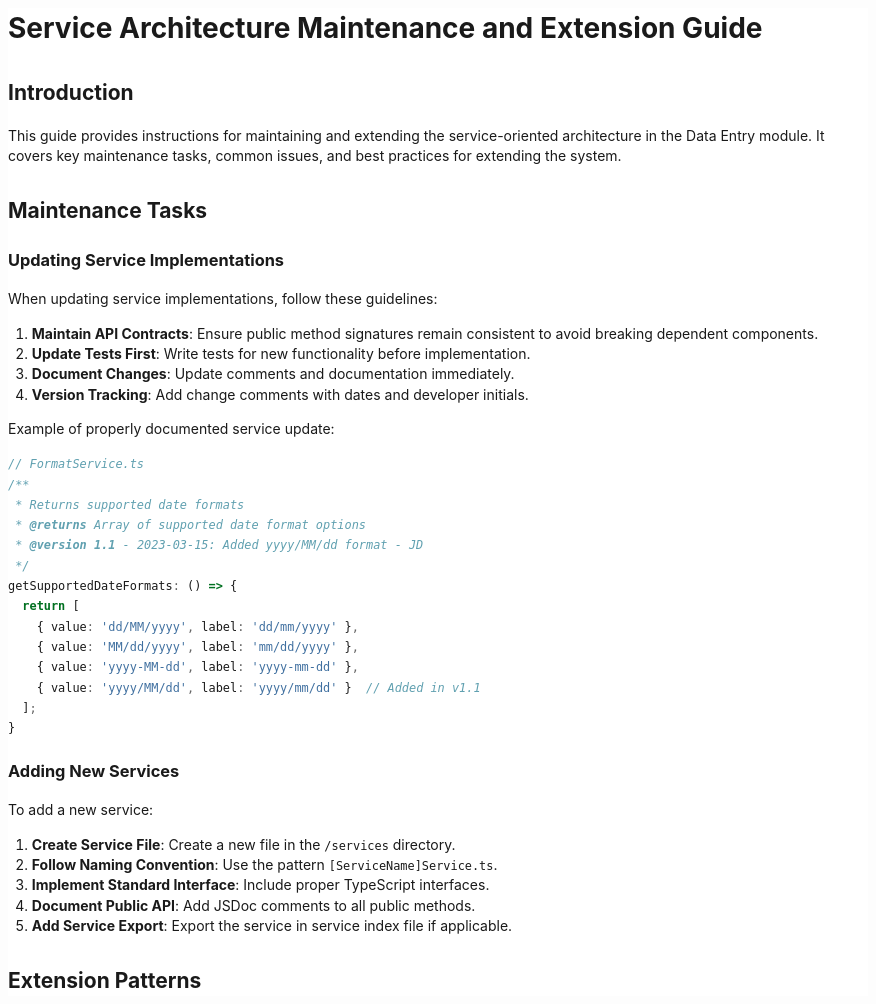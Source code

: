 # Service Architecture Maintenance and Extension Guide

## Introduction

This guide provides instructions for maintaining and extending the service-oriented architecture in the Data Entry module. It covers key maintenance tasks, common issues, and best practices for extending the system.

## Maintenance Tasks

### Updating Service Implementations

When updating service implementations, follow these guidelines:

1. **Maintain API Contracts**: Ensure public method signatures remain consistent to avoid breaking dependent components.
2. **Update Tests First**: Write tests for new functionality before implementation.
3. **Document Changes**: Update comments and documentation immediately.
4. **Version Tracking**: Add change comments with dates and developer initials.

Example of properly documented service update:

```typescript
// FormatService.ts
/**
 * Returns supported date formats
 * @returns Array of supported date format options
 * @version 1.1 - 2023-03-15: Added yyyy/MM/dd format - JD
 */
getSupportedDateFormats: () => {
  return [
    { value: 'dd/MM/yyyy', label: 'dd/mm/yyyy' },
    { value: 'MM/dd/yyyy', label: 'mm/dd/yyyy' },
    { value: 'yyyy-MM-dd', label: 'yyyy-mm-dd' },
    { value: 'yyyy/MM/dd', label: 'yyyy/mm/dd' }  // Added in v1.1
  ];
}
```

### Adding New Services

To add a new service:

1. **Create Service File**: Create a new file in the `/services` directory.
2. **Follow Naming Convention**: Use the pattern `[ServiceName]Service.ts`.
3. **Implement Standard Interface**: Include proper TypeScript interfaces.
4. **Document Public API**: Add JSDoc comments to all public methods.
5. **Add Service Export**: Export the service in service index file if applicable.

## Extension Patterns
